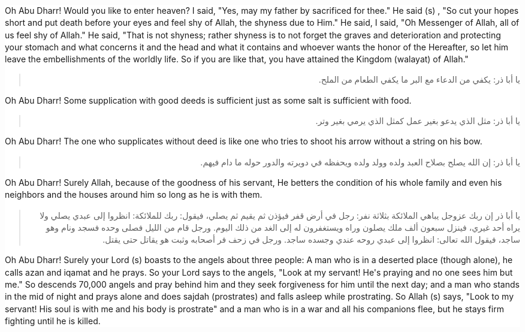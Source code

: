 Oh Abu Dharr! Would you like to enter heaven? I said, "Yes, may my
father by sacrificed for thee." He said (s) , "So cut your hopes short
and put death before your eyes and feel shy of Allah, the shyness due to
Him." He said, I said, "Oh Messenger of Allah, all of us feel shy of
Allah." He said, "That is not shyness; rather shyness is to not forget
the graves and deterioration and protecting your stomach and what
concerns it and the head and what it contains and whoever wants the
honor of the Hereafter, so let him leave the embellishments of the
worldly life. So if you are like that, you have attained the Kingdom
(walayat) of Allah."

<blockquote dir="rtl">
  <p>
يا أبا ذر: يكفي من الدعاء مع البر ما يكفي الطعام من الملح.
  </p>
</blockquote>

Oh Abu Dharr! Some supplication with good deeds is sufficient just as
some salt is sufficient with food.

<blockquote dir="rtl">
  <p>
يا أبا ذر: مثل الذي يدعو بغير عمل كمثل الذي يرمي بغير وتر.
  </p>
</blockquote>

Oh Abu Dharr! The one who supplicates without deed is like one who tries
to shoot his arrow without a string on his bow.

<blockquote dir="rtl">
  <p>
يا أبا ذر: إن الله يصلح بصلاح العبد ولده وولد ولده ويحفظه في دويرته
والدور حوله ما دام فيهم.
  </p>
</blockquote>

Oh Abu Dharr! Surely Allah, because of the goodness of his servant, He
betters the condition of his whole family and even his neighbors and the
houses around him so long as he is with them.

<blockquote dir="rtl">
  <p>
يا أبا ذر إن ربك عزوجل يباهي الملائكة بثلاثة نفر: رجل في أرض قفر فيؤذن
ثم يقيم ثم يصلي، فيقول: ربك للملائكة: انظروا إلى عبدي يصلي ولا يراه
أحد غيري، فينزل سبعون ألف ملك يصلون وراه ويستغفرون له إلى الغد من ذلك
اليوم. ورجل قام من الليل فصلى وحده فسجد ونام وهو ساجد، فيقول الله
تعالى: انظروا إلى عبدي روحه عندي وجسده ساجد. ورجل في زحف فر أصحابه
وثبت هو يقاتل حتى يقتل.
  </p>
</blockquote>

Oh Abu Dharr! Surely your Lord (s) boasts to the angels about three
people: A man who is in a deserted place (though alone), he calls azan
and iqamat and he prays. So your Lord says to the angels, "Look at my
servant! He's praying and no one sees him but me." So descends 70,000
angels and pray behind him and they seek forgiveness for him until the
next day; and a man who stands in the mid of night and prays alone and
does sajdah (prostrates) and falls asleep while prostrating. So Allah
(s) says, "Look to my servant! His soul is with me and his body is
prostrate" and a man who is in a war and all his companions flee, but he
stays firm fighting until he is killed.
